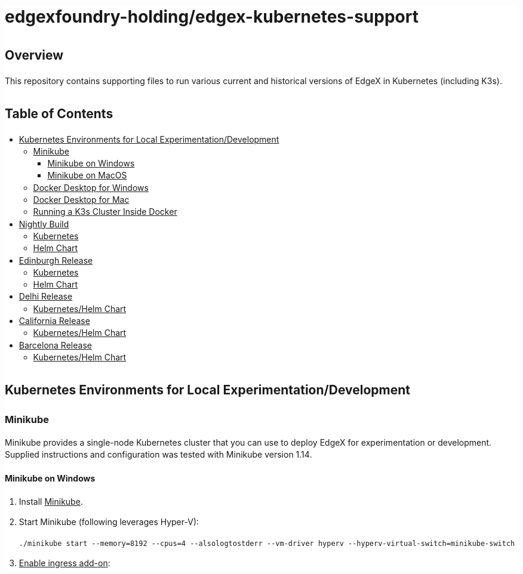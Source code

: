 # edgexfoundry-holding/edgex-kubernetes-support

## Overview

This repository contains supporting files to run various current and historical versions of EdgeX in Kubernetes 
    (including K3s).

## Table of Contents

- [Kubernetes Environments for Local Experimentation/Development](#kubernetes-environments-for-local-experimentationdevelopment)
    - [Minikube](#minikube)
        - [Minikube on Windows](#minikube-on-windows)
        - [Minikube on MacOS](#minikube-on-macos)
    - [Docker Desktop for Windows](#docker-desktop-for-windows)
    - [Docker Desktop for Mac](#docker-desktop-for-mac)
    - [Running a K3s Cluster Inside Docker](#running-a-k3s-cluster-inside-docker)
- [Nightly Build](#nightly-build)
    - [Kubernetes](#kubernetes-for-nightly-build)
    - [Helm Chart](#helm-chart-for-nightly-build)
- [Edinburgh Release](#edinburgh-release)
    - [Kubernetes](#kubernetes-for-edinburgh-release)
    - [Helm Chart](#helm-chart-for-edinburgh-release)
- [Delhi Release](#edinburgh-release)
    - [Kubernetes/Helm Chart](#kuberneteshelm-chart-for-delhi-release)
- [California Release](#california-release)
    - [Kubernetes/Helm Chart](#kuberneteshelm-chart-for-california-release)
- [Barcelona Release](#barcelona-release)
    - [Kubernetes/Helm Chart](#kuberneteshelm-chart-for-barcelona-release)
   
## Kubernetes Environments for Local Experimentation/Development
    
### Minikube

Minikube provides a single-node Kubernetes cluster that you can use to deploy EdgeX for experimentation or 
    development.  Supplied instructions and configuration was tested with Minikube version 1.14.

#### Minikube on Windows

1. Install [Minikube](https://kubernetes.io/docs/tasks/tools/install-minikube/).

1. Start Minikube (following leverages Hyper-V):

    ```./minikube start --memory=8192 --cpus=4 --alsologtostderr --vm-driver hyperv --hyperv-virtual-switch=minikube-switch```

1. [Enable ingress add-on](https://kubernetes.io/docs/tasks/access-application-cluster/ingress-minikube/): 
